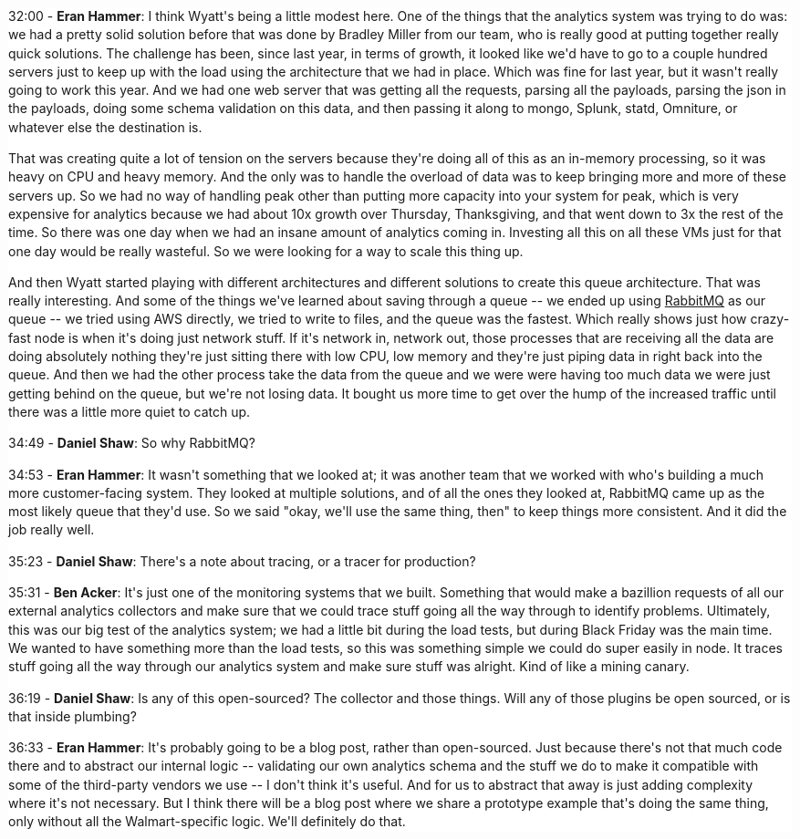 32:00 - **Eran Hammer**: I think Wyatt's being a little modest here. One of the things that the analytics system was trying to do was: we had a pretty solid solution before that was done by Bradley Miller from our team, who is really good at putting together really quick solutions. The challenge has been, since last year, in terms of growth, it looked like we'd have to go to a couple hundred servers just to keep up with the load using the architecture that we had in place. Which was fine for last year, but it wasn't really going to work this year. And we had one web server that was getting all the requests, parsing all the payloads, parsing the json in the payloads, doing some schema validation on this data, and then passing it along to mongo, Splunk, statd, Omniture, or whatever else the destination is.

That was creating quite a lot of tension on the servers because they're doing all of this as an in-memory processing, so it was heavy on CPU and heavy memory. And the only was to handle the overload of data was to keep bringing more and more of these servers up. So we had no way of handling peak other than putting more capacity into your system for peak, which is very expensive for analytics because we had about 10x growth over Thursday, Thanksgiving, and that went down to 3x the rest of the time. So there was one day when we had an insane amount of analytics coming in. Investing all this on all these VMs just for that one day would be really wasteful. So we were looking for a way to scale this thing up.

And then Wyatt started playing with different architectures and different solutions to create this queue architecture. That was really interesting. And some of the things we've learned about saving through a queue -- we ended up using [RabbitMQ](http://www.rabbitmq.com/) as our queue -- we tried using AWS directly, we tried to write to files, and the queue was the fastest. Which really shows just how crazy-fast node is when it's doing just network stuff. If it's network in, network out, those processes that are receiving all the data are doing absolutely nothing they're just sitting there with low CPU, low memory and they're just piping data in right back into the queue. And then we had the other process take the data from the queue and we were were having too much data we were just getting behind on the queue, but we're not losing data. It bought us more time to get over the hump of the increased traffic until there was a little more quiet to catch up. 

34:49 - **Daniel Shaw**: So why RabbitMQ? 

34:53 - **Eran Hammer**: It wasn't something that we looked at; it was another team that we worked with who's building a much more customer-facing system. They looked at multiple solutions, and of all the ones they looked at, RabbitMQ came up as the most likely queue that they'd use. So we said "okay, we'll use the same thing, then" to keep things more consistent. And it did the job really well. 

35:23 - **Daniel Shaw**: There's a note about tracing, or a tracer for production? 

35:31 - **Ben Acker**: It's just one of the monitoring systems that we built. Something that would make a bazillion requests of all our external analytics collectors and make sure that we could trace stuff going all the way through to identify problems. Ultimately, this was our big test of the analytics system; we had a little bit during the load tests, but during Black Friday was the main time. We wanted to have something more than the load tests, so this was something simple we could do super easily in node. It traces stuff going all the way through our analytics system and make sure stuff was alright. Kind of like a mining canary. 

36:19 - **Daniel Shaw**: Is any of this open-sourced? The collector and those things. Will any of those plugins be open sourced, or is that inside plumbing?

36:33 - **Eran Hammer**: It's probably going to be a blog post, rather than open-sourced. Just because there's not that much code there and to abstract our internal logic -- validating our own analytics schema and the stuff we do to make it compatible with some of the third-party vendors we use -- I don't think it's useful. And for us to abstract that away is just adding complexity where it's not necessary. But I think there will be a blog post where we share a prototype example that's doing the same thing, only without all the Walmart-specific logic. We'll definitely do that. 
